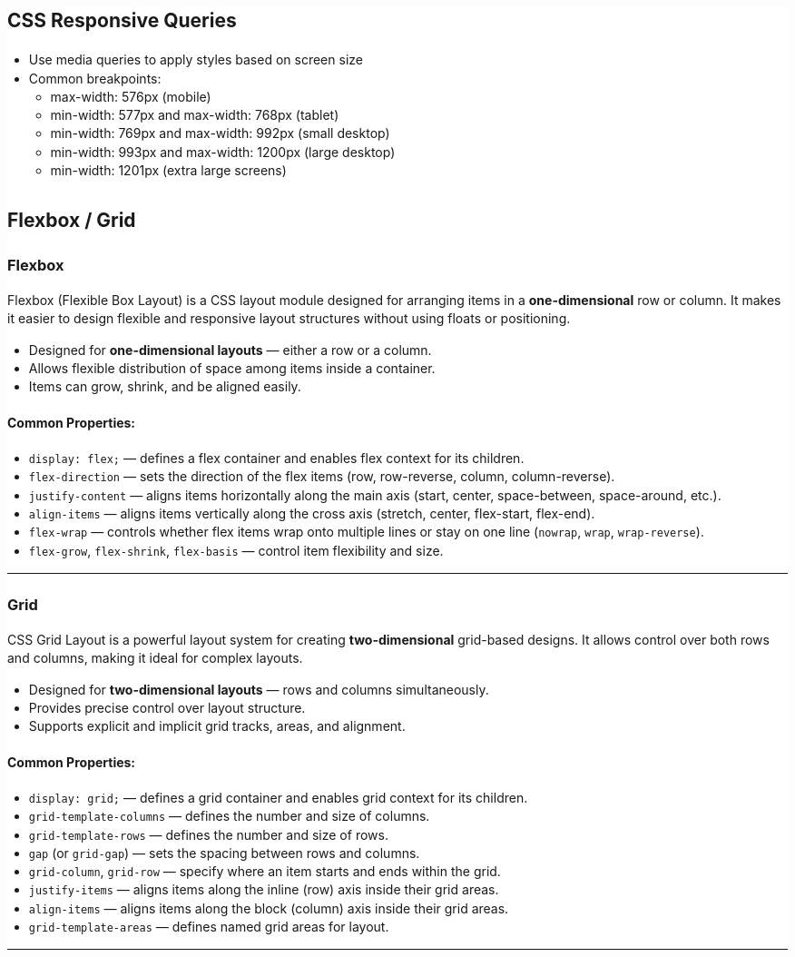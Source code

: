 

## CSS Responsive Queries

- Use media queries to apply styles based on screen size  
- Common breakpoints:  
  - max-width: 576px (mobile)  
  - min-width: 577px and max-width: 768px (tablet)  
  - min-width: 769px and max-width: 992px (small desktop)  
  - min-width: 993px and max-width: 1200px (large desktop)  
  - min-width: 1201px (extra large screens)    

## Flexbox / Grid

### Flexbox

Flexbox (Flexible Box Layout) is a CSS layout module designed for arranging items in a **one-dimensional** row or column. It makes it easier to design flexible and responsive layout structures without using floats or positioning.

- Designed for **one-dimensional layouts** — either a row or a column.
- Allows flexible distribution of space among items inside a container.
- Items can grow, shrink, and be aligned easily.

#### Common Properties:

- `display: flex;` — defines a flex container and enables flex context for its children.
- `flex-direction` — sets the direction of the flex items (row, row-reverse, column, column-reverse).
- `justify-content` — aligns items horizontally along the main axis (start, center, space-between, space-around, etc.).
- `align-items` — aligns items vertically along the cross axis (stretch, center, flex-start, flex-end).
- `flex-wrap` — controls whether flex items wrap onto multiple lines or stay on one line (`nowrap`, `wrap`, `wrap-reverse`).
- `flex-grow`, `flex-shrink`, `flex-basis` — control item flexibility and size.

---

### Grid

CSS Grid Layout is a powerful layout system for creating **two-dimensional** grid-based designs. It allows control over both rows and columns, making it ideal for complex layouts.

- Designed for **two-dimensional layouts** — rows and columns simultaneously.
- Provides precise control over layout structure.
- Supports explicit and implicit grid tracks, areas, and alignment.

#### Common Properties:

- `display: grid;` — defines a grid container and enables grid context for its children.
- `grid-template-columns` — defines the number and size of columns.
- `grid-template-rows` — defines the number and size of rows.
- `gap` (or `grid-gap`) — sets the spacing between rows and columns.
- `grid-column`, `grid-row` — specify where an item starts and ends within the grid.
- `justify-items` — aligns items along the inline (row) axis inside their grid areas.
- `align-items` — aligns items along the block (column) axis inside their grid areas.
- `grid-template-areas` — defines named grid areas for layout.

---